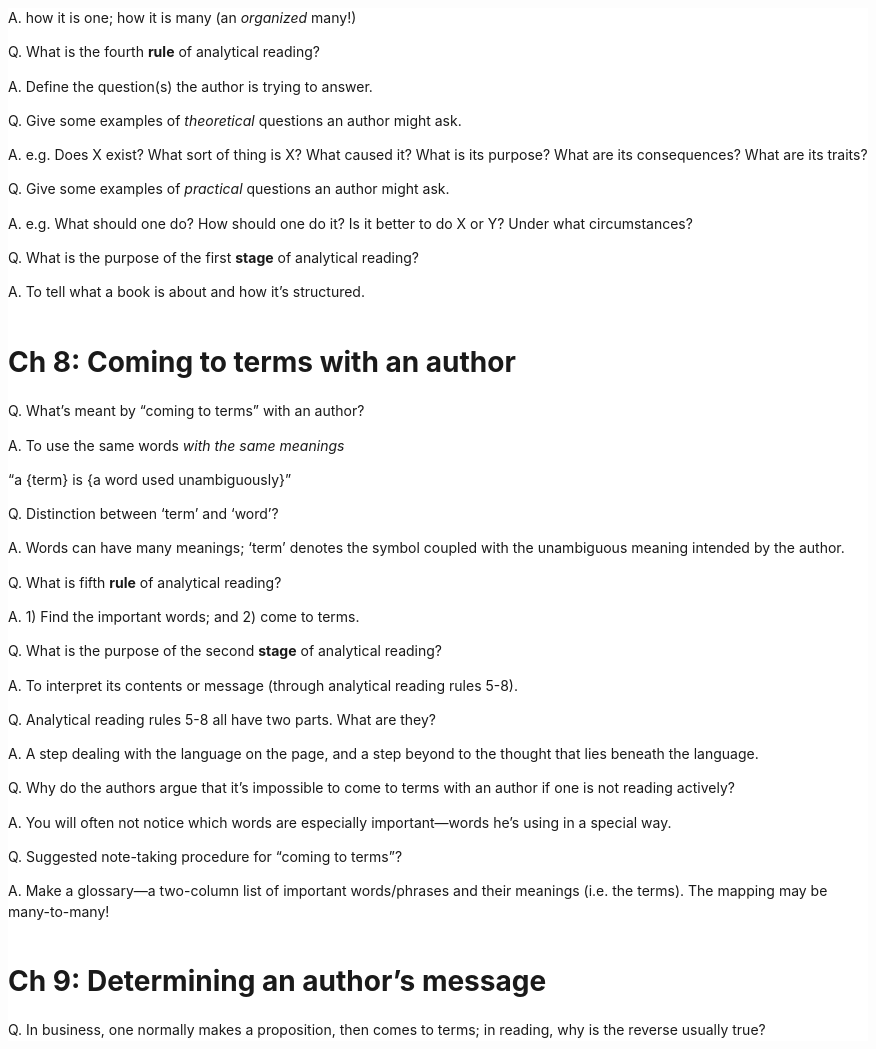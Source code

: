 A. how it is one; how it is many (an *organized* many!)

Q. What is the fourth **rule** of analytical reading?

A. Define the question(s) the author is trying to answer.

Q. Give some examples of *theoretical* questions an author might ask.

A. e.g. Does X exist? What sort of thing is X? What caused it? What is its purpose? What are its consequences? What are its traits?

Q. Give some examples of *practical* questions an author might ask.

A. e.g. What should one do? How should one do it? Is it better to do X or Y? Under what circumstances?

Q. What is the purpose of the first **stage** of analytical reading?

A. To tell what a book is about and how it’s structured.

# Ch 8: Coming to terms with an author

Q. What’s meant by “coming to terms” with an author?

A. To use the same words *with the same meanings*

“a {term} is {a word used unambiguously}”

Q. Distinction between ‘term’ and ‘word’?

A. Words can have many meanings; ‘term’ denotes the symbol coupled with the unambiguous meaning intended by the author.

Q. What is fifth **rule** of analytical reading?

A. 1) Find the important words; and 2) come to terms.

Q. What is the purpose of the second **stage** of analytical reading?

A. To interpret its contents or message (through analytical reading rules 5-8).

Q. Analytical reading rules 5-8 all have two parts. What are they?

A. A step dealing with the language on the page, and a step beyond to the thought that lies beneath the language.

Q. Why do the authors argue that it’s impossible to come to terms with an author if one is not reading actively?

A. You will often not notice which words are especially important—words he’s using in a special way.

Q. Suggested note-taking procedure for “coming to terms”?

A. Make a glossary—a two-column list of important words/phrases and their meanings (i.e. the terms). The mapping may be many-to-many!

# Ch 9: Determining an author’s message

Q. In business, one normally makes a proposition, then comes to terms; in reading, why is the reverse usually true?
